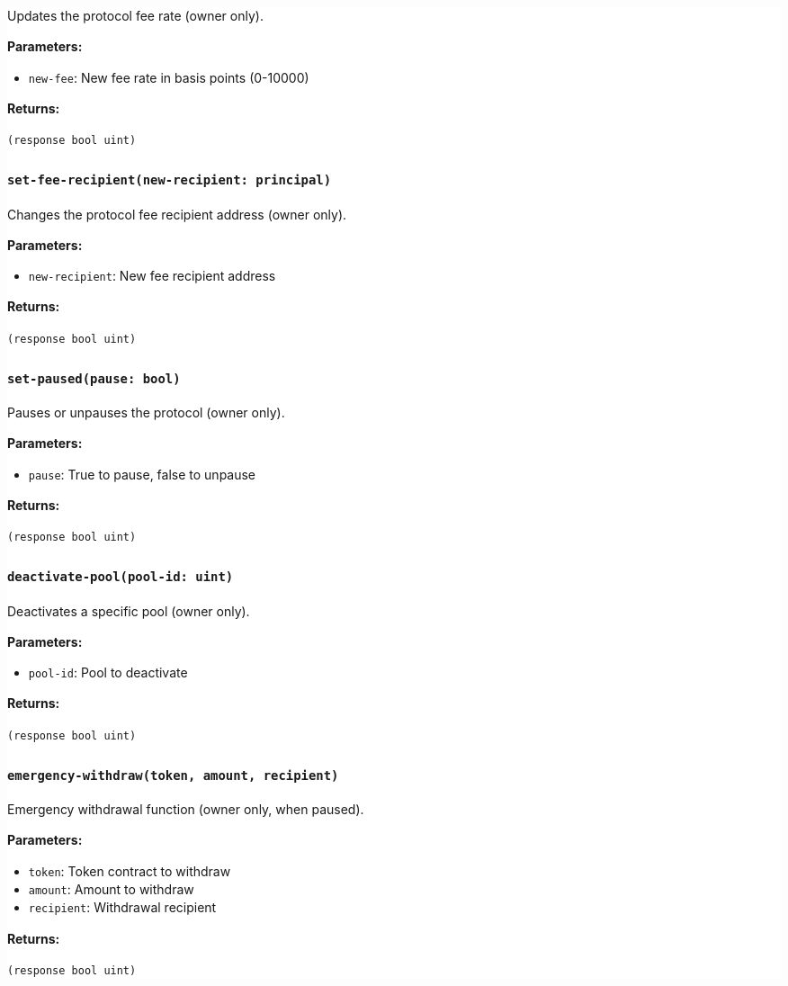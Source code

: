 Updates the protocol fee rate (owner only).

**Parameters:**
- `new-fee`: New fee rate in basis points (0-10000)

**Returns:**
```clarity
(response bool uint)
```

### `set-fee-recipient(new-recipient: principal)`

Changes the protocol fee recipient address (owner only).

**Parameters:**
- `new-recipient`: New fee recipient address

**Returns:**
```clarity
(response bool uint)
```

### `set-paused(pause: bool)`

Pauses or unpauses the protocol (owner only).

**Parameters:**
- `pause`: True to pause, false to unpause

**Returns:**
```clarity
(response bool uint)
```

### `deactivate-pool(pool-id: uint)`

Deactivates a specific pool (owner only).

**Parameters:**
- `pool-id`: Pool to deactivate

**Returns:**
```clarity
(response bool uint)
```

### `emergency-withdraw(token, amount, recipient)`

Emergency withdrawal function (owner only, when paused).

**Parameters:**
- `token`: Token contract to withdraw
- `amount`: Amount to withdraw
- `recipient`: Withdrawal recipient

**Returns:**
```clarity
(response bool uint)
```
